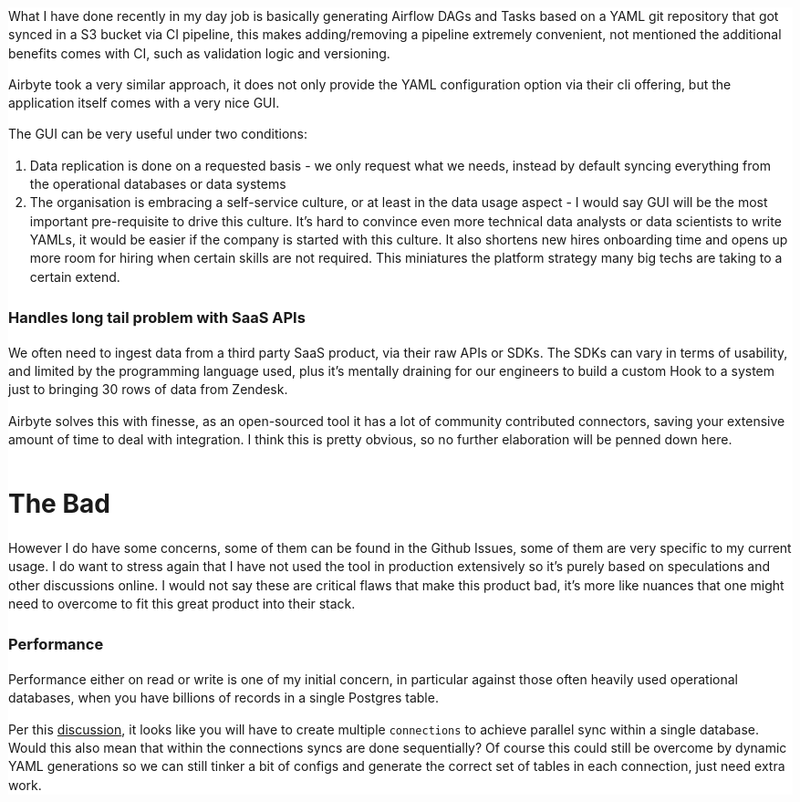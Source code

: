 What I have done recently in my day job is basically generating Airflow DAGs and Tasks based on a 
YAML git repository that got synced in a S3 bucket via CI pipeline, this makes adding/removing a pipeline extremely convenient,
 not mentioned the additional benefits comes with CI, such as validation logic and versioning.

Airbyte took a very similar approach, it does not only provide the YAML configuration 
option via their cli offering, but the application itself comes with a very nice GUI. 

The GUI can be very useful under two conditions:

1. Data replication is done on a requested basis - we only request what we needs, instead by default syncing everything from the operational databases or data systems
2. The organisation is embracing a self-service culture, or at least in the data usage aspect - I would say GUI will be the most important pre-requisite to drive this culture. It’s hard to convince even more technical data analysts or data scientists to write YAMLs, it would be easier if the company is started with this culture.
 It also shortens new hires onboarding time and opens up more room for hiring when certain skills are not required.
  This miniatures the platform strategy many big techs are taking to a certain extend.

### Handles long tail problem with SaaS APIs

We often need to ingest data from a third party SaaS product, via their raw APIs or SDKs. The SDKs can vary in terms of usability, and limited by the programming language used, plus it’s mentally draining for our engineers to build a custom Hook to a system just to bringing 30 rows of data from Zendesk. 

Airbyte solves this with finesse, as an open-sourced tool it has a lot of community contributed connectors, 
saving your extensive amount of time to deal with integration. I think this is pretty obvious, so no further elaboration will be penned down here. 

# The Bad

However I do have some concerns, some of them can be found in the Github Issues, some of them are very specific to my current usage.
 I do want to stress again that I have not used the tool in production extensively so
  it’s purely based on speculations and other discussions online. 
  I would not say these are critical flaws that make this product bad, it’s more like nuances that one might
   need to overcome to fit this great product into their stack.

### Performance

Performance either on read or write is one of my initial concern, in particular against those often heavily used operational databases, when you have billions of records in a single Postgres table. 

Per this [discussion](https://discuss.airbyte.io/t/sync-performance/1578), it looks like you will have to create multiple `connections` to achieve parallel sync within a single database. Would this also mean that within the connections syncs are done sequentially? Of course this could still be overcome by dynamic YAML generations so we can still tinker a bit of configs and generate the correct set of tables in each connection, just need extra work.
